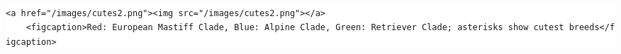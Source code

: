     <a href="/images/cutes2.png"><img src="/images/cutes2.png"></a>
        <figcaption>Red: European Mastiff Clade, Blue: Alpine Clade, Green: Retriever Clade; asterisks show cutest breeds</figcaption>
</figure>
